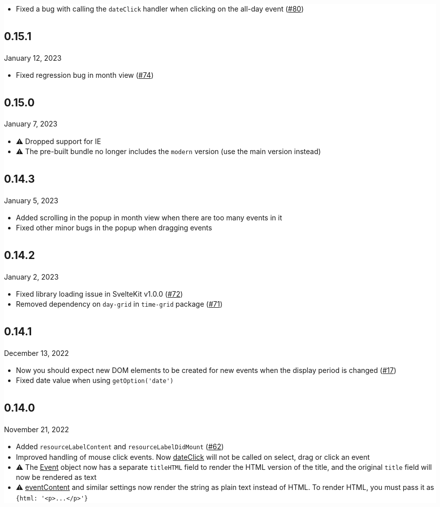 * Fixed a bug with calling the `dateClick` handler when clicking on the all-day event ([#80](https://github.com/vkurko/calendar/issues/80))

## 0.15.1
January 12, 2023

* Fixed regression bug in month view ([#74](https://github.com/vkurko/calendar/issues/74))

## 0.15.0
January 7, 2023

* :warning: Dropped support for IE
* :warning: The pre-built bundle no longer includes the `modern` version (use the main version instead)

## 0.14.3
January 5, 2023

* Added scrolling in the popup in month view when there are too many events in it
* Fixed other minor bugs in the popup when dragging events

## 0.14.2
January 2, 2023

* Fixed library loading issue in SvelteKit v1.0.0 ([#72](https://github.com/vkurko/calendar/issues/72))
* Removed dependency on `day-grid` in `time-grid` package ([#71](https://github.com/vkurko/calendar/issues/71))

## 0.14.1
December 13, 2022

* Now you should expect new DOM elements to be created for new events when the display period is changed ([#17](https://github.com/vkurko/calendar/issues/17))
* Fixed date value when using `getOption('date')`

## 0.14.0
November 21, 2022

* Added `resourceLabelContent` and `resourceLabelDidMount` ([#62](https://github.com/vkurko/calendar/discussions/62))
* Improved handling of mouse click events. Now [dateClick](https://github.com/vkurko/calendar#dateclick) will not be called on select, drag or click an event
* :warning: The [Event](https://github.com/vkurko/calendar#event-object) object now has a separate `titleHTML` field to render the HTML version of the title, and the original `title` field will now be rendered as text
* :warning: [eventContent](https://github.com/vkurko/calendar#eventcontent) and similar settings now render the string as plain text instead of HTML. To render HTML, you must pass it as `{html: '<p>...</p>'}`
